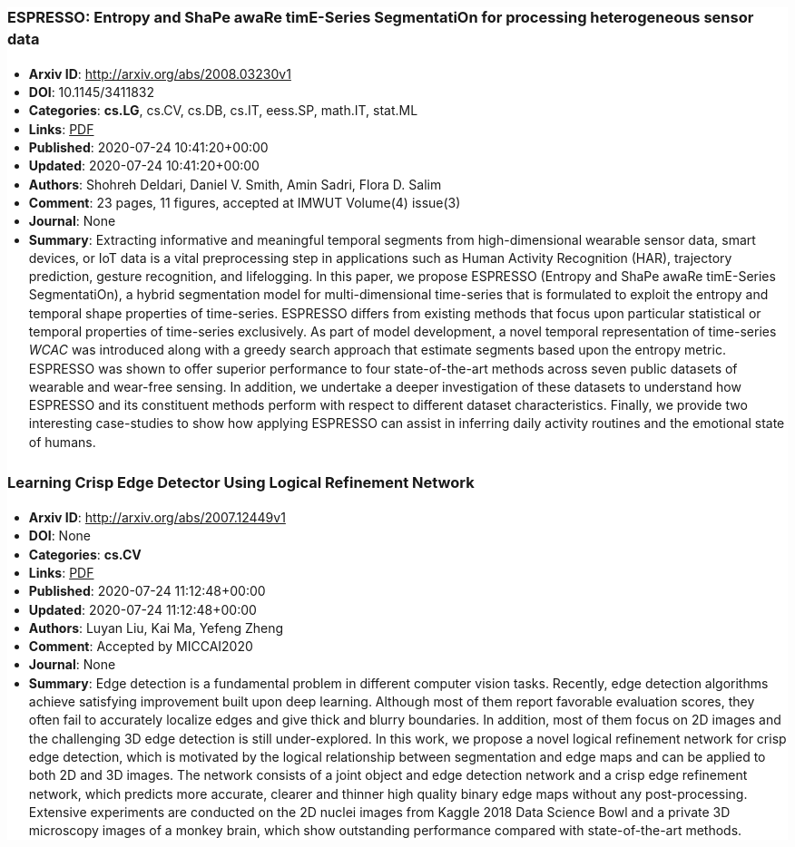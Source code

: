 

### ESPRESSO: Entropy and ShaPe awaRe timE-Series SegmentatiOn for processing heterogeneous sensor data
- **Arxiv ID**: http://arxiv.org/abs/2008.03230v1
- **DOI**: 10.1145/3411832
- **Categories**: **cs.LG**, cs.CV, cs.DB, cs.IT, eess.SP, math.IT, stat.ML
- **Links**: [PDF](http://arxiv.org/pdf/2008.03230v1)
- **Published**: 2020-07-24 10:41:20+00:00
- **Updated**: 2020-07-24 10:41:20+00:00
- **Authors**: Shohreh Deldari, Daniel V. Smith, Amin Sadri, Flora D. Salim
- **Comment**: 23 pages, 11 figures, accepted at IMWUT Volume(4) issue(3)
- **Journal**: None
- **Summary**: Extracting informative and meaningful temporal segments from high-dimensional wearable sensor data, smart devices, or IoT data is a vital preprocessing step in applications such as Human Activity Recognition (HAR), trajectory prediction, gesture recognition, and lifelogging. In this paper, we propose ESPRESSO (Entropy and ShaPe awaRe timE-Series SegmentatiOn), a hybrid segmentation model for multi-dimensional time-series that is formulated to exploit the entropy and temporal shape properties of time-series. ESPRESSO differs from existing methods that focus upon particular statistical or temporal properties of time-series exclusively. As part of model development, a novel temporal representation of time-series $WCAC$ was introduced along with a greedy search approach that estimate segments based upon the entropy metric. ESPRESSO was shown to offer superior performance to four state-of-the-art methods across seven public datasets of wearable and wear-free sensing. In addition, we undertake a deeper investigation of these datasets to understand how ESPRESSO and its constituent methods perform with respect to different dataset characteristics. Finally, we provide two interesting case-studies to show how applying ESPRESSO can assist in inferring daily activity routines and the emotional state of humans.



### Learning Crisp Edge Detector Using Logical Refinement Network
- **Arxiv ID**: http://arxiv.org/abs/2007.12449v1
- **DOI**: None
- **Categories**: **cs.CV**
- **Links**: [PDF](http://arxiv.org/pdf/2007.12449v1)
- **Published**: 2020-07-24 11:12:48+00:00
- **Updated**: 2020-07-24 11:12:48+00:00
- **Authors**: Luyan Liu, Kai Ma, Yefeng Zheng
- **Comment**: Accepted by MICCAI2020
- **Journal**: None
- **Summary**: Edge detection is a fundamental problem in different computer vision tasks. Recently, edge detection algorithms achieve satisfying improvement built upon deep learning. Although most of them report favorable evaluation scores, they often fail to accurately localize edges and give thick and blurry boundaries. In addition, most of them focus on 2D images and the challenging 3D edge detection is still under-explored. In this work, we propose a novel logical refinement network for crisp edge detection, which is motivated by the logical relationship between segmentation and edge maps and can be applied to both 2D and 3D images. The network consists of a joint object and edge detection network and a crisp edge refinement network, which predicts more accurate, clearer and thinner high quality binary edge maps without any post-processing. Extensive experiments are conducted on the 2D nuclei images from Kaggle 2018 Data Science Bowl and a private 3D microscopy images of a monkey brain, which show outstanding performance compared with state-of-the-art methods.
